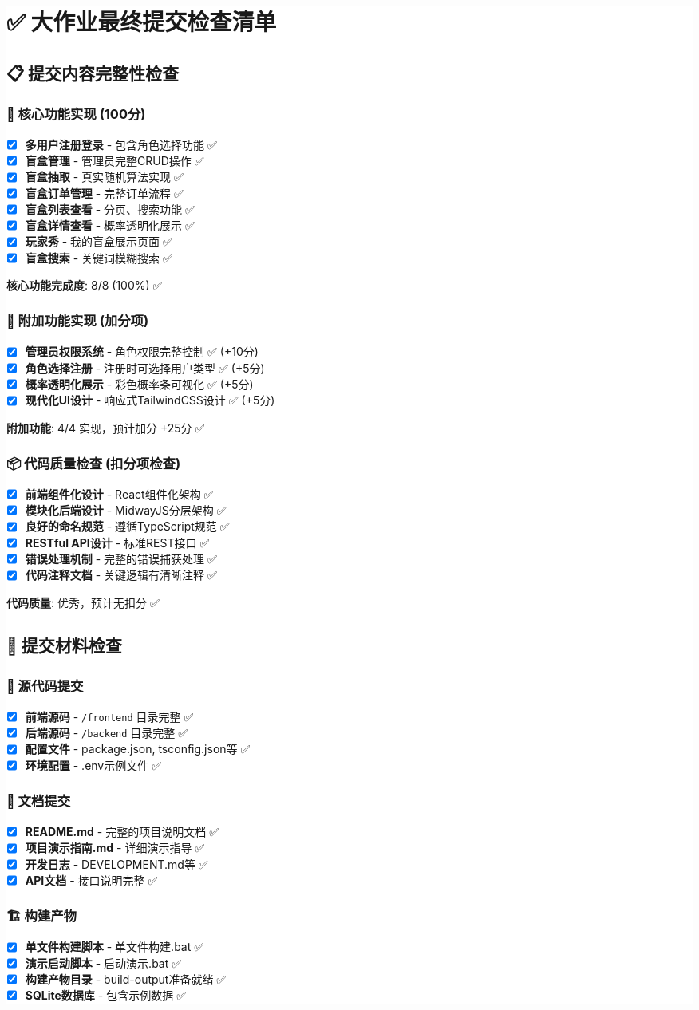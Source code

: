 # ✅ 大作业最终提交检查清单

## 📋 提交内容完整性检查

### 🎯 核心功能实现 (100分)
- [x] **多用户注册登录** - 包含角色选择功能 ✅
- [x] **盲盒管理** - 管理员完整CRUD操作 ✅  
- [x] **盲盒抽取** - 真实随机算法实现 ✅
- [x] **盲盒订单管理** - 完整订单流程 ✅
- [x] **盲盒列表查看** - 分页、搜索功能 ✅
- [x] **盲盒详情查看** - 概率透明化展示 ✅
- [x] **玩家秀** - 我的盲盒展示页面 ✅
- [x] **盲盒搜索** - 关键词模糊搜索 ✅

**核心功能完成度**: 8/8 (100%) ✅

### 🚀 附加功能实现 (加分项)
- [x] **管理员权限系统** - 角色权限完整控制 ✅ (+10分)
- [x] **角色选择注册** - 注册时可选择用户类型 ✅ (+5分)  
- [x] **概率透明化展示** - 彩色概率条可视化 ✅ (+5分)
- [x] **现代化UI设计** - 响应式TailwindCSS设计 ✅ (+5分)

**附加功能**: 4/4 实现，预计加分 +25分 ✅

### 📦 代码质量检查 (扣分项检查)
- [x] **前端组件化设计** - React组件化架构 ✅
- [x] **模块化后端设计** - MidwayJS分层架构 ✅
- [x] **良好的命名规范** - 遵循TypeScript规范 ✅
- [x] **RESTful API设计** - 标准REST接口 ✅
- [x] **错误处理机制** - 完整的错误捕获处理 ✅
- [x] **代码注释文档** - 关键逻辑有清晰注释 ✅

**代码质量**: 优秀，预计无扣分 ✅

## 📁 提交材料检查

### 🔧 源代码提交
- [x] **前端源码** - `/frontend` 目录完整 ✅
- [x] **后端源码** - `/backend` 目录完整 ✅  
- [x] **配置文件** - package.json, tsconfig.json等 ✅
- [x] **环境配置** - .env示例文件 ✅

### 📖 文档提交  
- [x] **README.md** - 完整的项目说明文档 ✅
- [x] **项目演示指南.md** - 详细演示指导 ✅
- [x] **开发日志** - DEVELOPMENT.md等 ✅
- [x] **API文档** - 接口说明完整 ✅

### 🏗️ 构建产物
- [x] **单文件构建脚本** - 单文件构建.bat ✅
- [x] **演示启动脚本** - 启动演示.bat ✅
- [x] **构建产物目录** - build-output准备就绪 ✅
- [x] **SQLite数据库** - 包含示例数据 ✅
